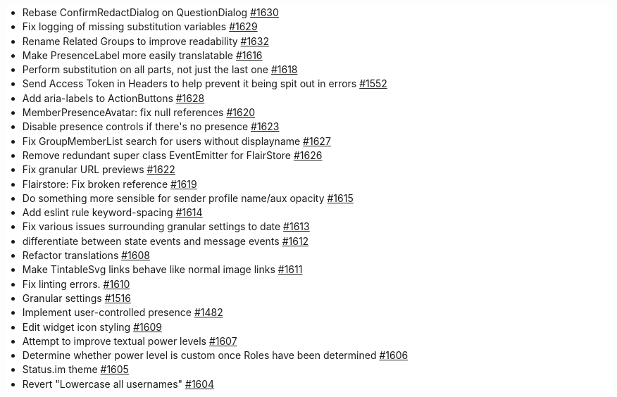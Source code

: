  * Rebase ConfirmRedactDialog on QuestionDialog
   [\#1630](https://github.com/matrix-org/matrix-react-sdk/pull/1630)
 * Fix logging of missing substitution variables
   [\#1629](https://github.com/matrix-org/matrix-react-sdk/pull/1629)
 * Rename Related Groups to improve readability
   [\#1632](https://github.com/matrix-org/matrix-react-sdk/pull/1632)
 * Make PresenceLabel more easily translatable
   [\#1616](https://github.com/matrix-org/matrix-react-sdk/pull/1616)
 * Perform substitution on all parts, not just the last one
   [\#1618](https://github.com/matrix-org/matrix-react-sdk/pull/1618)
 * Send Access Token in Headers to help prevent it being spit out in errors
   [\#1552](https://github.com/matrix-org/matrix-react-sdk/pull/1552)
 * Add aria-labels to ActionButtons
   [\#1628](https://github.com/matrix-org/matrix-react-sdk/pull/1628)
 * MemberPresenceAvatar: fix null references
   [\#1620](https://github.com/matrix-org/matrix-react-sdk/pull/1620)
 * Disable presence controls if there's no presence
   [\#1623](https://github.com/matrix-org/matrix-react-sdk/pull/1623)
 * Fix GroupMemberList search for users without displayname
   [\#1627](https://github.com/matrix-org/matrix-react-sdk/pull/1627)
 * Remove redundant super class EventEmitter for FlairStore
   [\#1626](https://github.com/matrix-org/matrix-react-sdk/pull/1626)
 * Fix granular URL previews
   [\#1622](https://github.com/matrix-org/matrix-react-sdk/pull/1622)
 * Flairstore: Fix broken reference
   [\#1619](https://github.com/matrix-org/matrix-react-sdk/pull/1619)
 * Do something more sensible for sender profile name/aux opacity
   [\#1615](https://github.com/matrix-org/matrix-react-sdk/pull/1615)
 * Add eslint rule keyword-spacing
   [\#1614](https://github.com/matrix-org/matrix-react-sdk/pull/1614)
 * Fix various issues surrounding granular settings to date
   [\#1613](https://github.com/matrix-org/matrix-react-sdk/pull/1613)
 * differentiate between state events and message events
   [\#1612](https://github.com/matrix-org/matrix-react-sdk/pull/1612)
 * Refactor translations
   [\#1608](https://github.com/matrix-org/matrix-react-sdk/pull/1608)
 * Make TintableSvg links behave like normal image links
   [\#1611](https://github.com/matrix-org/matrix-react-sdk/pull/1611)
 * Fix linting errors.
   [\#1610](https://github.com/matrix-org/matrix-react-sdk/pull/1610)
 * Granular settings
   [\#1516](https://github.com/matrix-org/matrix-react-sdk/pull/1516)
 * Implement user-controlled presence
   [\#1482](https://github.com/matrix-org/matrix-react-sdk/pull/1482)
 * Edit widget icon styling
   [\#1609](https://github.com/matrix-org/matrix-react-sdk/pull/1609)
 * Attempt to improve textual power levels
   [\#1607](https://github.com/matrix-org/matrix-react-sdk/pull/1607)
 * Determine whether power level is custom once Roles have been determined
   [\#1606](https://github.com/matrix-org/matrix-react-sdk/pull/1606)
 * Status.im theme
   [\#1605](https://github.com/matrix-org/matrix-react-sdk/pull/1605)
 * Revert "Lowercase all usernames"
   [\#1604](https://github.com/matrix-org/matrix-react-sdk/pull/1604)
